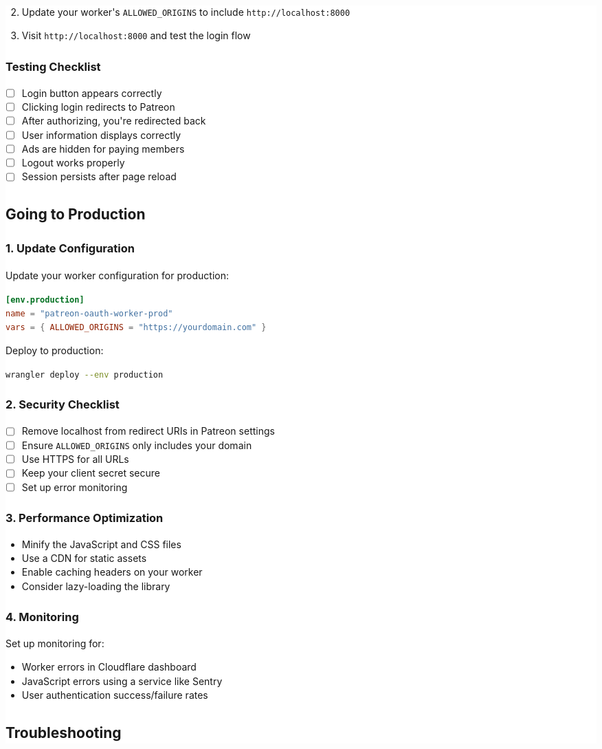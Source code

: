 2. Update your worker's `ALLOWED_ORIGINS` to include `http://localhost:8000`

3. Visit `http://localhost:8000` and test the login flow

### Testing Checklist

- [ ] Login button appears correctly
- [ ] Clicking login redirects to Patreon
- [ ] After authorizing, you're redirected back
- [ ] User information displays correctly
- [ ] Ads are hidden for paying members
- [ ] Logout works properly
- [ ] Session persists after page reload

## Going to Production

### 1. Update Configuration

Update your worker configuration for production:

```toml
[env.production]
name = "patreon-oauth-worker-prod"
vars = { ALLOWED_ORIGINS = "https://yourdomain.com" }
```

Deploy to production:
```bash
wrangler deploy --env production
```

### 2. Security Checklist

- [ ] Remove localhost from redirect URIs in Patreon settings
- [ ] Ensure `ALLOWED_ORIGINS` only includes your domain
- [ ] Use HTTPS for all URLs
- [ ] Keep your client secret secure
- [ ] Set up error monitoring

### 3. Performance Optimization

- Minify the JavaScript and CSS files
- Use a CDN for static assets
- Enable caching headers on your worker
- Consider lazy-loading the library

### 4. Monitoring

Set up monitoring for:
- Worker errors in Cloudflare dashboard
- JavaScript errors using a service like Sentry
- User authentication success/failure rates

## Troubleshooting
